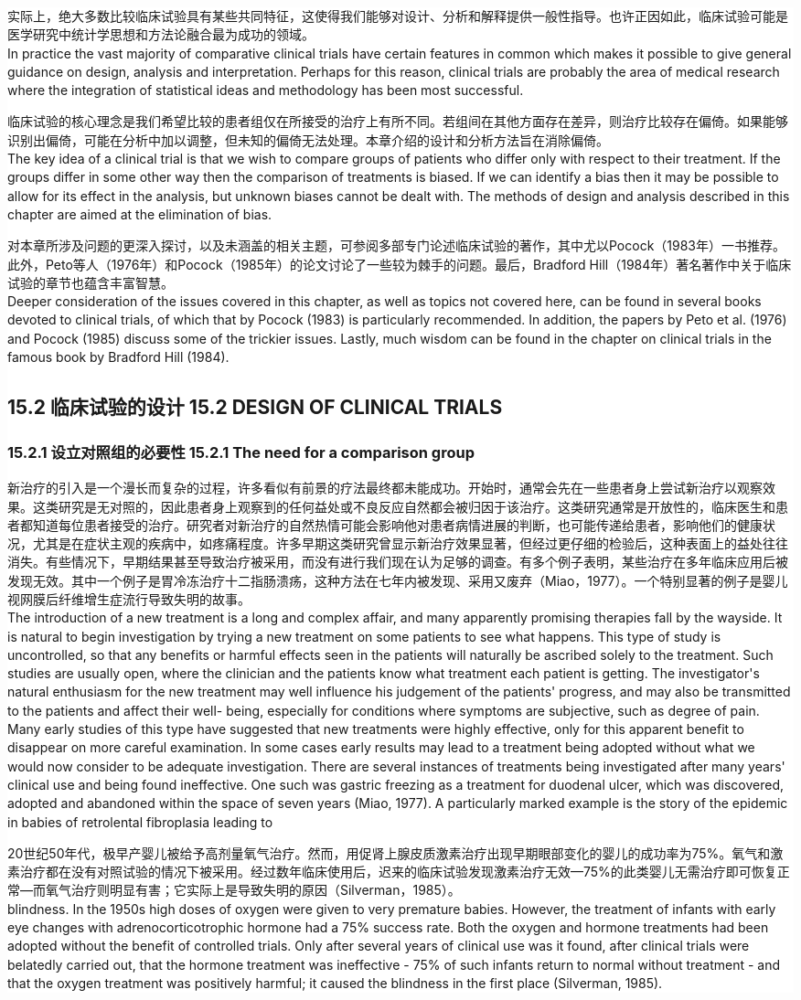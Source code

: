 实际上，绝大多数比较临床试验具有某些共同特征，这使得我们能够对设计、分析和解释提供一般性指导。也许正因如此，临床试验可能是医学研究中统计学思想和方法论融合最为成功的领域。  
In practice the vast majority of comparative clinical trials have certain features in common which makes it possible to give general guidance on design, analysis and interpretation. Perhaps for this reason, clinical trials are probably the area of medical research where the integration of statistical ideas and methodology has been most successful.  

临床试验的核心理念是我们希望比较的患者组仅在所接受的治疗上有所不同。若组间在其他方面存在差异，则治疗比较存在偏倚。如果能够识别出偏倚，可能在分析中加以调整，但未知的偏倚无法处理。本章介绍的设计和分析方法旨在消除偏倚。  
The key idea of a clinical trial is that we wish to compare groups of patients who differ only with respect to their treatment. If the groups differ in some other way then the comparison of treatments is biased. If we can identify a bias then it may be possible to allow for its effect in the analysis, but unknown biases cannot be dealt with. The methods of design and analysis described in this chapter are aimed at the elimination of bias.  

对本章所涉及问题的更深入探讨，以及未涵盖的相关主题，可参阅多部专门论述临床试验的著作，其中尤以Pocock（1983年）一书推荐。此外，Peto等人（1976年）和Pocock（1985年）的论文讨论了一些较为棘手的问题。最后，Bradford Hill（1984年）著名著作中关于临床试验的章节也蕴含丰富智慧。  
Deeper consideration of the issues covered in this chapter, as well as topics not covered here, can be found in several books devoted to clinical trials, of which that by Pocock (1983) is particularly recommended. In addition, the papers by Peto et al. (1976) and Pocock (1985) discuss some of the trickier issues. Lastly, much wisdom can be found in the chapter on clinical trials in the famous book by Bradford Hill (1984).  


## 15.2 临床试验的设计  15.2 DESIGN OF CLINICAL TRIALS  


### 15.2.1 设立对照组的必要性  15.2.1 The need for a comparison group  

新治疗的引入是一个漫长而复杂的过程，许多看似有前景的疗法最终都未能成功。开始时，通常会先在一些患者身上尝试新治疗以观察效果。这类研究是无对照的，因此患者身上观察到的任何益处或不良反应自然都会被归因于该治疗。这类研究通常是开放性的，临床医生和患者都知道每位患者接受的治疗。研究者对新治疗的自然热情可能会影响他对患者病情进展的判断，也可能传递给患者，影响他们的健康状况，尤其是在症状主观的疾病中，如疼痛程度。许多早期这类研究曾显示新治疗效果显著，但经过更仔细的检验后，这种表面上的益处往往消失。有些情况下，早期结果甚至导致治疗被采用，而没有进行我们现在认为足够的调查。有多个例子表明，某些治疗在多年临床应用后被发现无效。其中一个例子是胃冷冻治疗十二指肠溃疡，这种方法在七年内被发现、采用又废弃（Miao，1977）。一个特别显著的例子是婴儿视网膜后纤维增生症流行导致失明的故事。  
The introduction of a new treatment is a long and complex affair, and many apparently promising therapies fall by the wayside. It is natural to begin investigation by trying a new treatment on some patients to see what happens. This type of study is uncontrolled, so that any benefits or harmful effects seen in the patients will naturally be ascribed solely to the treatment. Such studies are usually open, where the clinician and the patients know what treatment each patient is getting. The investigator's natural enthusiasm for the new treatment may well influence his judgement of the patients' progress, and may also be transmitted to the patients and affect their well- being, especially for conditions where symptoms are subjective, such as degree of pain. Many early studies of this type have suggested that new treatments were highly effective, only for this apparent benefit to disappear on more careful examination. In some cases early results may lead to a treatment being adopted without what we would now consider to be adequate investigation. There are several instances of treatments being investigated after many years' clinical use and being found ineffective. One such was gastric freezing as a treatment for duodenal ulcer, which was discovered, adopted and abandoned within the space of seven years (Miao, 1977). A particularly marked example is the story of the epidemic in babies of retrolental fibroplasia leading to  

20世纪50年代，极早产婴儿被给予高剂量氧气治疗。然而，用促肾上腺皮质激素治疗出现早期眼部变化的婴儿的成功率为75%。氧气和激素治疗都在没有对照试验的情况下被采用。经过数年临床使用后，迟来的临床试验发现激素治疗无效—75%的此类婴儿无需治疗即可恢复正常—而氧气治疗则明显有害；它实际上是导致失明的原因（Silverman，1985）。  
blindness. In the 1950s high doses of oxygen were given to very premature babies. However, the treatment of infants with early eye changes with adrenocorticotrophic hormone had a  $75\%$  success rate. Both the oxygen and hormone treatments had been adopted without the benefit of controlled trials. Only after several years of clinical use was it found, after clinical trials were belatedly carried out, that the hormone treatment was ineffective -  $75\%$  of such infants return to normal without treatment - and that the oxygen treatment was positively harmful; it caused the blindness in the first place (Silverman, 1985).  
